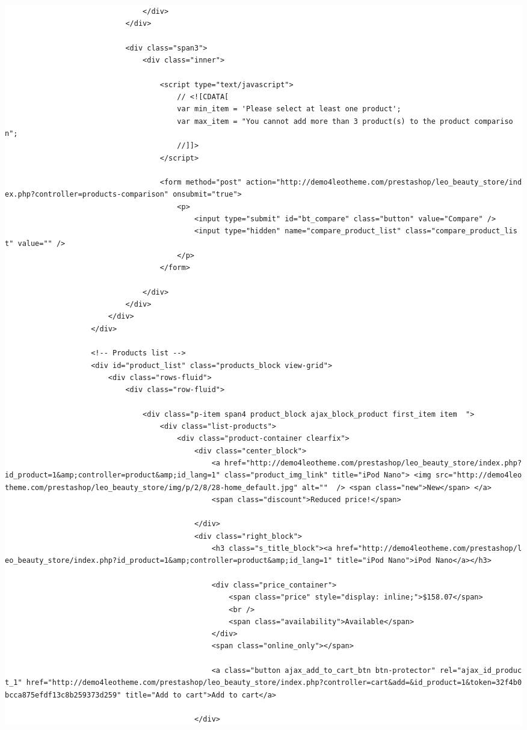 									</div>
								</div>

								<div class="span3">
									<div class="inner">

										<script type="text/javascript">
											// <![CDATA[
											var min_item = 'Please select at least one product';
											var max_item = "You cannot add more than 3 product(s) to the product comparison";
											//]]>
										</script>

										<form method="post" action="http://demo4leotheme.com/prestashop/leo_beauty_store/index.php?controller=products-comparison" onsubmit="true">
											<p>
												<input type="submit" id="bt_compare" class="button" value="Compare" />
												<input type="hidden" name="compare_product_list" class="compare_product_list" value="" />
											</p>
										</form>

									</div>
								</div>
							</div>
						</div>

						<!-- Products list -->
						<div id="product_list" class="products_block view-grid">
							<div class="rows-fluid">
								<div class="row-fluid">

									<div class="p-item span4 product_block ajax_block_product first_item item  ">
										<div class="list-products">
											<div class="product-container clearfix">
												<div class="center_block">
													<a href="http://demo4leotheme.com/prestashop/leo_beauty_store/index.php?id_product=1&amp;controller=product&amp;id_lang=1" class="product_img_link" title="iPod Nano"> <img src="http://demo4leotheme.com/prestashop/leo_beauty_store/img/p/2/8/28-home_default.jpg" alt=""  /> <span class="new">New</span> </a>
													<span class="discount">Reduced price!</span>

												</div>
												<div class="right_block">
													<h3 class="s_title_block"><a href="http://demo4leotheme.com/prestashop/leo_beauty_store/index.php?id_product=1&amp;controller=product&amp;id_lang=1" title="iPod Nano">iPod Nano</a></h3>

													<div class="price_container">
														<span class="price" style="display: inline;">$158.07</span>
														<br />
														<span class="availability">Available</span>
													</div>
													<span class="online_only"></span>

													<a class="button ajax_add_to_cart_btn btn-protector" rel="ajax_id_product_1" href="http://demo4leotheme.com/prestashop/leo_beauty_store/index.php?controller=cart&add=&id_product=1&token=32f4b0bcca875efdf13c8b259373d259" title="Add to cart">Add to cart</a>

												</div>
